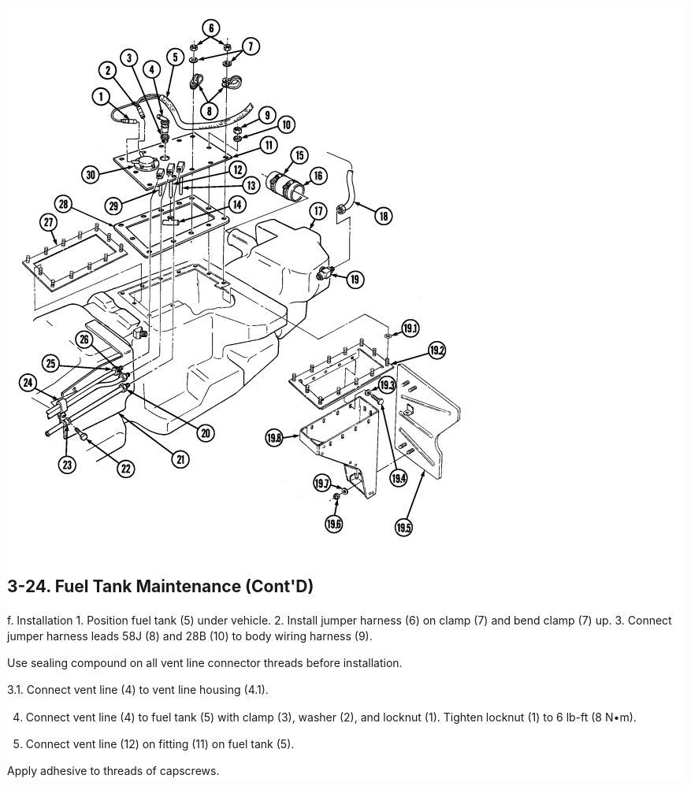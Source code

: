 ![66_image_0.png](images/66_image_0.png)

## 3-24. Fuel Tank Maintenance (Cont'D)

f. Installation 1. Position fuel tank (5) under vehicle. 2. Install jumper harness (6) on clamp (7) and bend clamp (7) up. 3. Connect jumper harness leads 58J (8) and 28B (10) to body wiring harness (9).

Use sealing compound on all vent line connector threads before installation.

3.1. Connect vent line (4) to vent line housing (4.1).

4. Connect vent line (4) to fuel tank (5) with clamp (3), washer (2), and locknut (1). Tighten locknut (1) to 6 lb-ft (8 N•m).

5. Connect vent line (12) on fitting (11) on fuel tank (5).

Apply adhesive to threads of capscrews.
